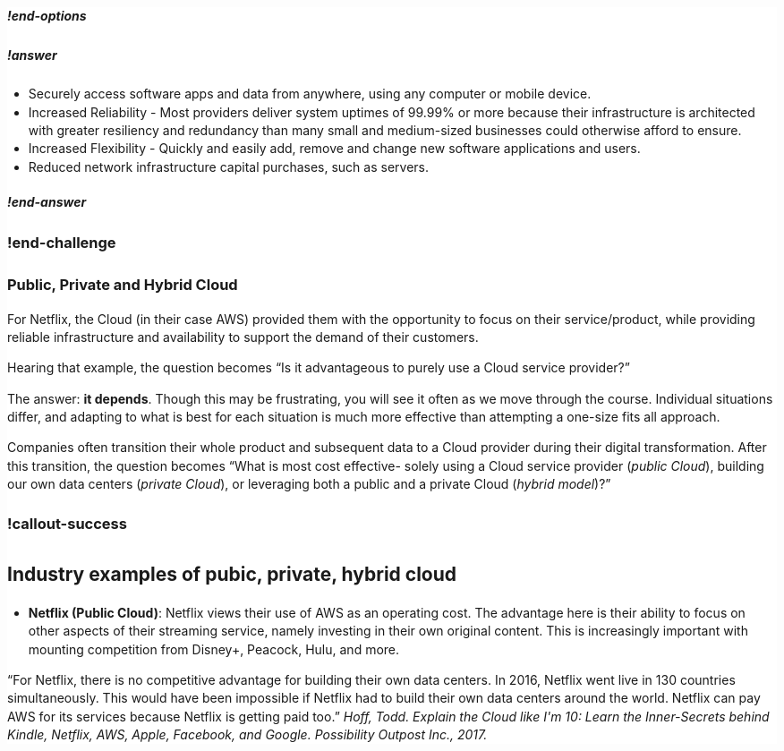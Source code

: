 ##### !end-options

##### !answer

* Securely access software apps and data from anywhere, using any computer or mobile device.
* Increased Reliability - Most providers deliver system uptimes of 99.99% or more because their infrastructure is architected with greater resiliency and redundancy than many small and medium-sized businesses could otherwise afford to ensure.
* Increased Flexibility - Quickly and easily add, remove and change new software applications and users.
* Reduced network infrastructure capital purchases, such as servers.

##### !end-answer






### !end-challenge








### Public, Private and Hybrid Cloud
For Netflix, the Cloud (in their case AWS) provided them with the opportunity to focus on their service/product, while providing reliable infrastructure and availability to support the demand of their customers.  

Hearing that example, the question becomes “Is it advantageous to purely use a Cloud service provider?”  

The answer: **it depends**. Though this may be frustrating, you will see it often as we move through the course. Individual situations differ, and adapting to what is best for each situation is much more effective than attempting a one-size fits all approach.

Companies often transition their whole product and subsequent data to a Cloud provider during their digital transformation. After this transition, the question becomes “What is most cost effective- solely using a Cloud service provider (_public Cloud_), building our own data centers (_private Cloud_), or leveraging both a public and a private Cloud (_hybrid model_)?”     

### !callout-success
## Industry examples of pubic, private, hybrid cloud
* **Netflix (Public Cloud)**: Netflix views their use of AWS as an operating cost. The advantage here is their ability to focus on other aspects of their streaming service, namely investing in their own original content. This is increasingly important with mounting competition from Disney+, Peacock, Hulu, and more.  

 “For Netflix, there is no competitive advantage for building their own data centers. In 2016, Netflix went live in 130 countries simultaneously. This would have been impossible if Netflix had to build their own data centers around the world. Netflix can pay AWS for its services because Netflix is getting paid too.” _Hoff, Todd. Explain the Cloud like I'm 10: Learn the Inner-Secrets behind Kindle, Netflix, AWS, Apple, Facebook, and Google. Possibility Outpost Inc., 2017._  
